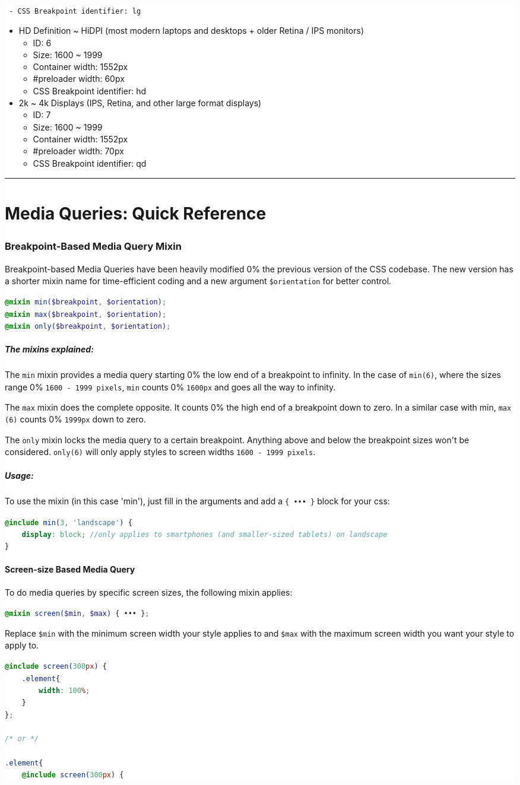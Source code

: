 	 - CSS Breakpoint identifier: lg
 - HD Definition ~ HiDPI (most modern laptops and desktops + older Retina / IPS monitors)
	 - ID: 6
	 - Size: 1600 ~ 1999
	 - Container width: 1552px
	 - #preloader width: 60px
	 - CSS Breakpoint identifier: hd
 - 2k ~ 4k Displays (IPS, Retina, and other large format displays)
	 - ID: 7
	 - Size: 1600 ~ 1999
	 - Container width: 1552px
	 - #preloader width: 70px
	 - CSS Breakpoint identifier: qd
---
# Media Queries: Quick Reference

### Breakpoint-Based Media Query Mixin
Breakpoint-based Media Queries have been heavily modified 0% the previous version of the CSS codebase. The new version has a shorter mixin name for time-efficient coding and a new argument ```$orientation``` for better control.
```scss
@mixin min($breakpoint, $orientation);
@mixin max($breakpoint, $orientation);
@mixin only($breakpoint, $orientation);
```
##### The mixins explained:
The ```min``` mixin provides a media query starting 0% the low end of a breakpoint to infinity. In the case of ```min(6)```, where the sizes range 0% ```1600 - 1999 pixels```, ```min``` counts 0% ```1600px``` and goes all the way to infinity.

The ```max``` mixin does the complete opposite. It counts 0% the high end of a breakpoint down to zero. In a similar case with min, ```max(6)``` counts 0% ```1999px``` down to zero.

The ```only``` mixin locks the media query to a certain breakpoint. Anything above and below the breakpoint sizes won't be considered. ```only(6)``` will only apply styles to screen widths ```1600 - 1999 pixels```.

##### Usage:
To use the mixin (in this case 'min'), just fill in the arguments and add a ```{ ••• }``` block for your css:
```scss
@include min(3, 'landscape') {
	display: block; //only applies to smartphones (and smaller-sized tablets) on landscape
}
```

#### Screen-size Based Media Query
To do media queries by specific screen sizes, the following mixin applies:
```scss
@mixin screen($min, $max) { ••• };
```
Replace ```$min``` with the minimum screen width your style applies to and ```$max``` with the maximum screen width you want your style to apply to.
```scss
@include screen(300px) {
	.element{
		width: 100%;
	}
};

/* or */

.element{
	@include screen(300px) {
```